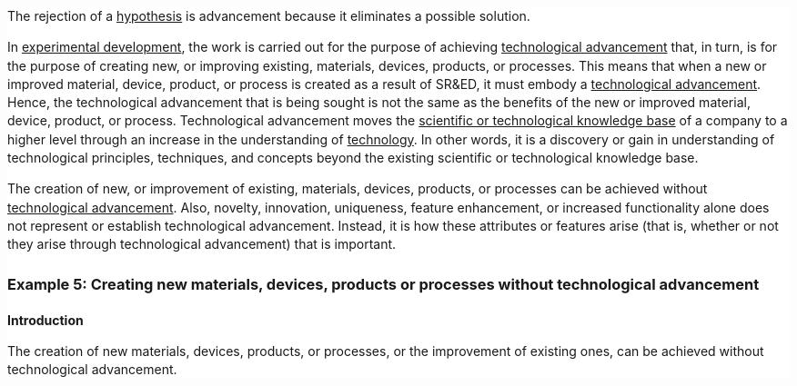 The rejection of
a [hypothesis](https://www.canada.ca/en/revenue-agency/services/scientific-research-experimental-development-tax-incentive-program/glossary.html#hypthss)
is advancement because it eliminates a possible solution.

In [experimental
development](https://www.canada.ca/en/revenue-agency/services/scientific-research-experimental-development-tax-incentive-program/glossary.html#xpdvlpmnt),
the work is carried out for the purpose of achieving [technological
advancement](https://www.canada.ca/en/revenue-agency/services/scientific-research-experimental-development-tax-incentive-program/glossary.html#dvncmnt)
that, in turn, is for the purpose of creating new, or improving
existing, materials, devices, products, or processes. This means that
when a new or improved material, device, product, or process is created
as a result of SR&ED, it must embody a [technological
advancement](https://www.canada.ca/en/revenue-agency/services/scientific-research-experimental-development-tax-incentive-program/glossary.html#dvncmnt).
Hence, the technological advancement that is being sought is not the
same as the benefits of the new or improved material, device, product,
or process. Technological advancement moves the [scientific or
technological knowledge
base](https://www.canada.ca/en/revenue-agency/services/scientific-research-experimental-development-tax-incentive-program/glossary.html#ncrtnty)
of a company to a higher level through an increase in the understanding
of
[technology](https://www.canada.ca/en/revenue-agency/services/scientific-research-experimental-development-tax-incentive-program/glossary.html#tchnlgy).
In other words, it is a discovery or gain in understanding of
technological principles, techniques, and concepts beyond the existing
scientific or technological knowledge base.

The creation of new, or improvement of existing, materials, devices,
products, or processes can be achieved without [technological
advancement](https://www.canada.ca/en/revenue-agency/services/scientific-research-experimental-development-tax-incentive-program/glossary.html#dvncmnt).
Also, novelty, innovation, uniqueness, feature enhancement, or increased
functionality alone does not represent or establish technological
advancement. Instead, it is how these attributes or features arise (that
is, whether or not they arise through technological advancement) that is
important.







###  Example 5: Creating new materials, devices, products or processes without technological advancement 





**Introduction**

The creation of new materials, devices, products, or processes, or the
improvement of existing ones, can be achieved without technological
advancement.
